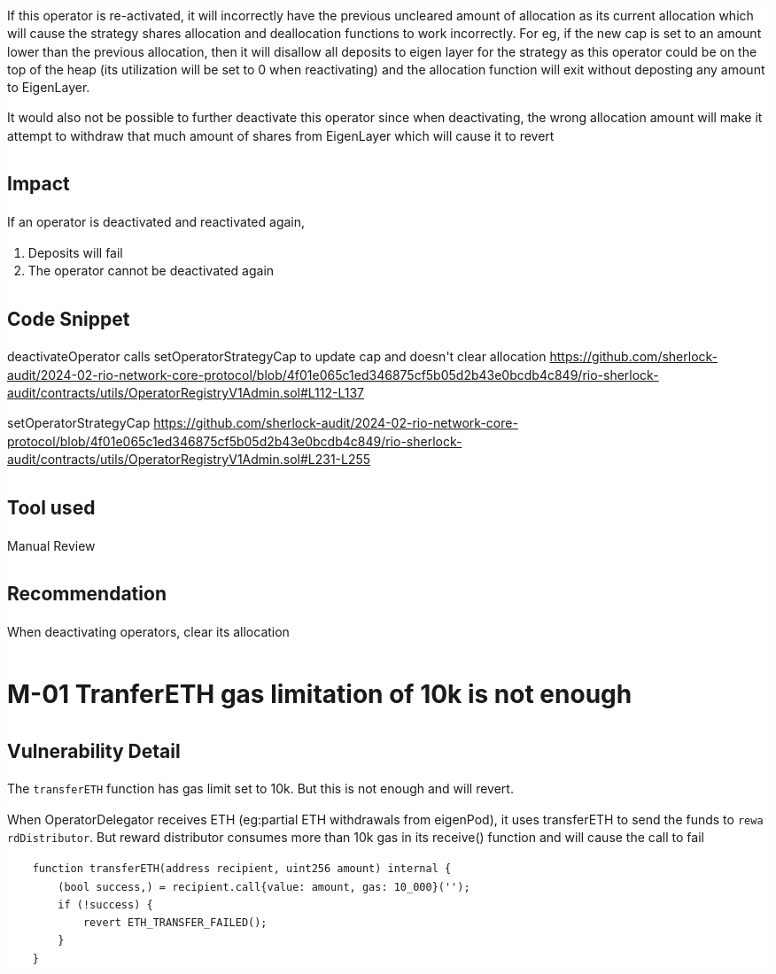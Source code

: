 If this operator is re-activated, it will incorrectly have the previous uncleared amount of allocation as its current allocation which will cause the strategy shares allocation and deallocation functions to work incorrectly. 
For eg, if the new cap is set to an amount lower than the previous allocation, then it will disallow all deposits to eigen layer for the strategy as this operator could be on the top of the heap (its utilization will be set to 0 when reactivating) and the allocation function will exit without deposting any amount to EigenLayer.   

It would also not be possible to further deactivate this operator since when deactivating, the wrong allocation amount will make it attempt to withdraw that much amount of shares from EigenLayer which will cause it to revert

## Impact
If an operator is deactivated and reactivated again, 
1. Deposits will fail
2. The operator cannot be deactivated again

## Code Snippet
deactivateOperator calls setOperatorStrategyCap to update cap and doesn't clear allocation
https://github.com/sherlock-audit/2024-02-rio-network-core-protocol/blob/4f01e065c1ed346875cf5b05d2b43e0bcdb4c849/rio-sherlock-audit/contracts/utils/OperatorRegistryV1Admin.sol#L112-L137

setOperatorStrategyCap
https://github.com/sherlock-audit/2024-02-rio-network-core-protocol/blob/4f01e065c1ed346875cf5b05d2b43e0bcdb4c849/rio-sherlock-audit/contracts/utils/OperatorRegistryV1Admin.sol#L231-L255

## Tool used

Manual Review

## Recommendation
When deactivating operators, clear its allocation

# <a id='M-01'></a>M-01 TranferETH gas limitation of 10k is not enough

## Vulnerability Detail
The `transferETH` function has gas limit set to 10k. But this is not enough and will revert.

When OperatorDelegator receives ETH (eg:partial ETH withdrawals from eigenPod), it uses transferETH to send the funds to `rewardDistributor`. But reward distributor consumes more than 10k gas in its receive() function and will cause the call to fail

```solidity
    function transferETH(address recipient, uint256 amount) internal {
        (bool success,) = recipient.call{value: amount, gas: 10_000}('');
        if (!success) {
            revert ETH_TRANSFER_FAILED();
        }
    }
```
